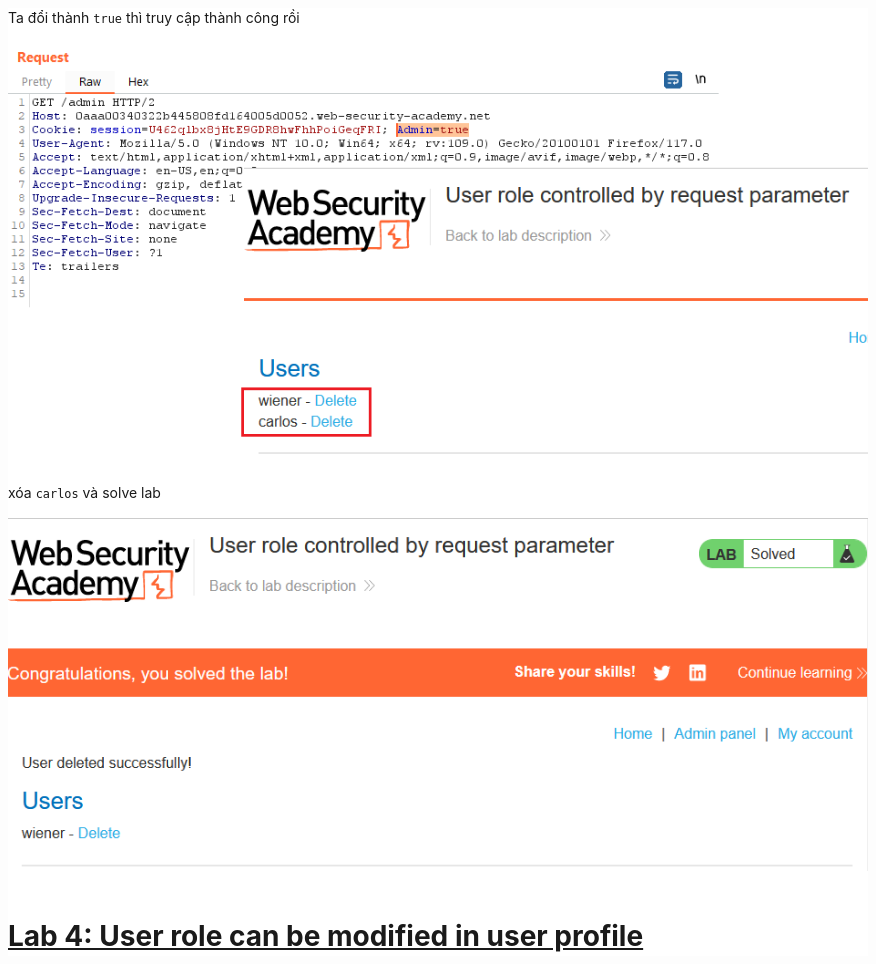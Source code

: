 Ta đổi thành `true` thì truy cập thành công rồi

![Alt text](../image/lab3/03.png)

xóa `carlos` và solve lab

![Alt text](../image/lab3/04.png)

# [Lab 4: User role can be modified in user profile](https://portswigger.net/web-security/access-control/lab-user-role-can-be-modified-in-user-profile)
